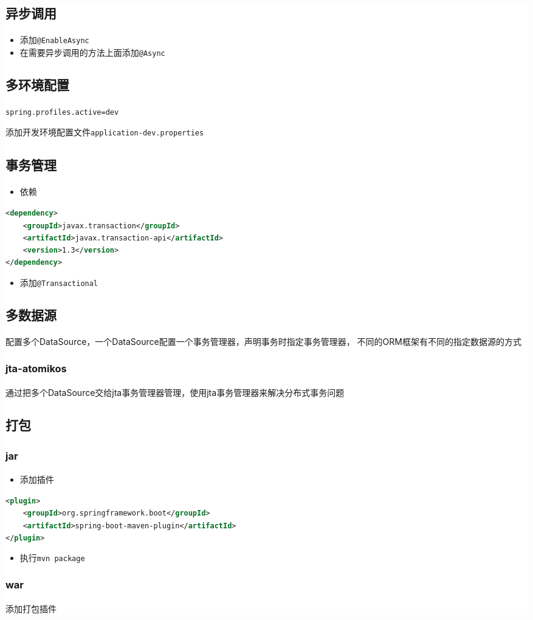 ## 异步调用

- 添加`@EnableAsync`
- 在需要异步调用的方法上面添加`@Async`

## 多环境配置

```properties
spring.profiles.active=dev
```

添加开发环境配置文件`application-dev.properties`

## 事务管理

- 依赖

```xml
<dependency>
    <groupId>javax.transaction</groupId>
    <artifactId>javax.transaction-api</artifactId>
    <version>1.3</version>
</dependency>
```

- 添加`@Transactional`

## 多数据源

配置多个DataSource，一个DataSource配置一个事务管理器，声明事务时指定事务管理器， 不同的ORM框架有不同的指定数据源的方式

### jta-atomikos

通过把多个DataSource交给jta事务管理器管理，使用jta事务管理器来解决分布式事务问题

## 打包

### jar

- 添加插件

```xml
<plugin>
    <groupId>org.springframework.boot</groupId>
    <artifactId>spring-boot-maven-plugin</artifactId>
</plugin>
```

- 执行`mvn package`

### war

添加打包插件
